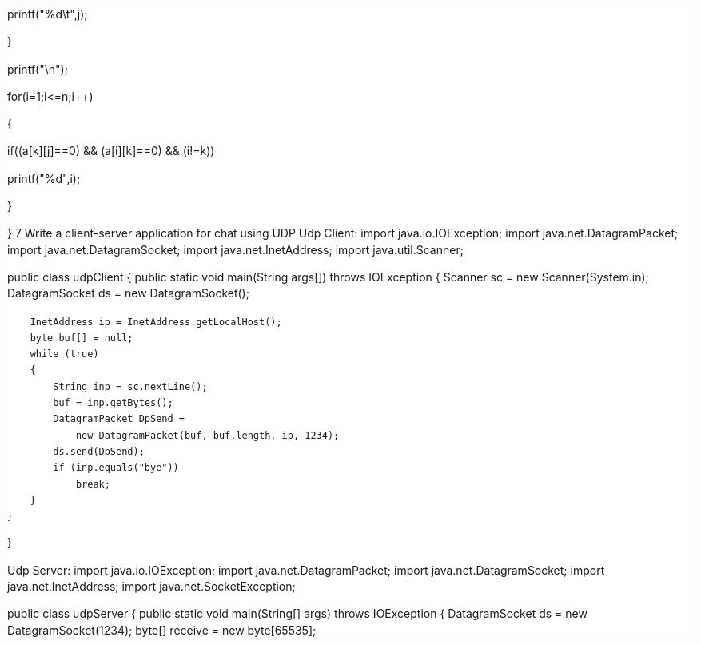printf("%d\t",j);

}

printf("\n");

for(i=1;i<=n;i++)

{

if((a[k][j]==0) && (a[i][k]==0) && (i!=k))

printf("%d",i);

}

}
7 Write a client-server application for chat using UDP 
Udp Client:
import java.io.IOException;
import java.net.DatagramPacket;
import java.net.DatagramSocket;
import java.net.InetAddress;
import java.util.Scanner;

public class udpClient
{
	public static void main(String args[]) throws IOException
	{
		Scanner sc = new Scanner(System.in);
		DatagramSocket ds = new DatagramSocket();

		InetAddress ip = InetAddress.getLocalHost();
		byte buf[] = null;
		while (true)
		{
			String inp = sc.nextLine();
			buf = inp.getBytes();
			DatagramPacket DpSend =
				new DatagramPacket(buf, buf.length, ip, 1234);
			ds.send(DpSend);
			if (inp.equals("bye"))
				break;
		}
	}
}

Udp Server:
import java.io.IOException;
import java.net.DatagramPacket;
import java.net.DatagramSocket;
import java.net.InetAddress;
import java.net.SocketException;

public class udpServer
{
	public static void main(String[] args) throws IOException
	{
		DatagramSocket ds = new DatagramSocket(1234);
		byte[] receive = new byte[65535];
